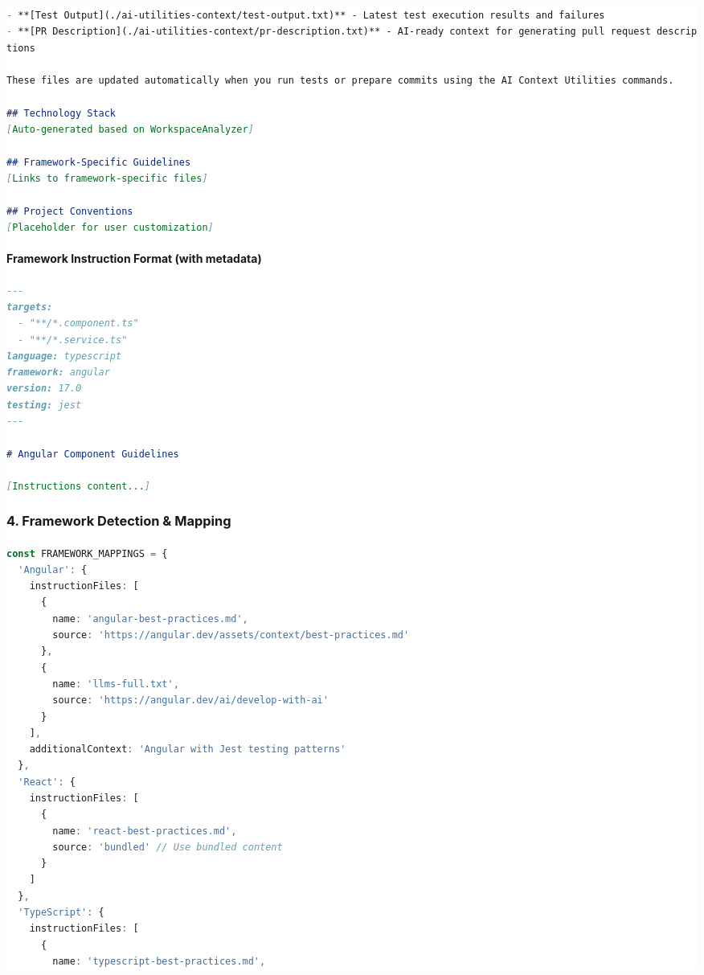 ```markdown
- **[Test Output](./ai-utilities-context/test-output.txt)** - Latest test execution results and failures
- **[PR Description](./ai-utilities-context/pr-description.txt)** - AI-ready context for generating pull request descriptions

These files are updated automatically when you run tests or prepare commits using the AI Context Utilities commands.

## Technology Stack
[Auto-generated based on WorkspaceAnalyzer]

## Framework-Specific Guidelines
[Links to framework-specific files]

## Project Conventions
[Placeholder for user customization]
```

#### Framework Instruction Format (with metadata)
```markdown
---
targets:
  - "**/*.component.ts"
  - "**/*.service.ts"
language: typescript
framework: angular
version: 17.0
testing: jest
---

# Angular Component Guidelines

[Instructions content...]
```

### 4. Framework Detection & Mapping

```typescript
const FRAMEWORK_MAPPINGS = {
  'Angular': {
    instructionFiles: [
      { 
        name: 'angular-best-practices.md',
        source: 'https://angular.dev/assets/context/best-practices.md'
      },
      {
        name: 'llms-full.txt',
        source: 'https://angular.dev/ai/develop-with-ai'
      }
    ],
    additionalContext: 'Angular with Jest testing patterns'
  },
  'React': {
    instructionFiles: [
      {
        name: 'react-best-practices.md',
        source: 'bundled' // Use bundled content
      }
    ]
  },
  'TypeScript': {
    instructionFiles: [
      {
        name: 'typescript-best-practices.md',
```